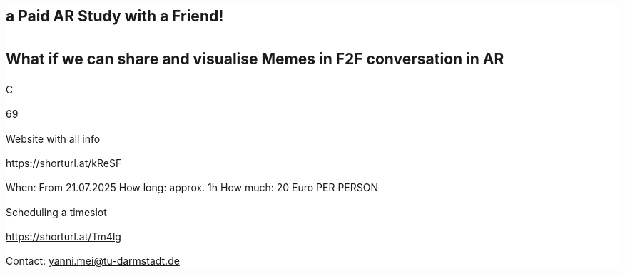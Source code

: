 
## a Paid AR Study with a Friend!



## What if we can share and visualise Memes in F2F conversation in AR





C

69



Website with all info

https://shorturl.at/kReSF



When: From 21.07.2025 How long: approx. 1h How much: 20 Euro PER PERSON

Scheduling a timeslot

https://shorturl.at/Tm4lg

Contact: yanni.mei@tu-darmstadt.de
